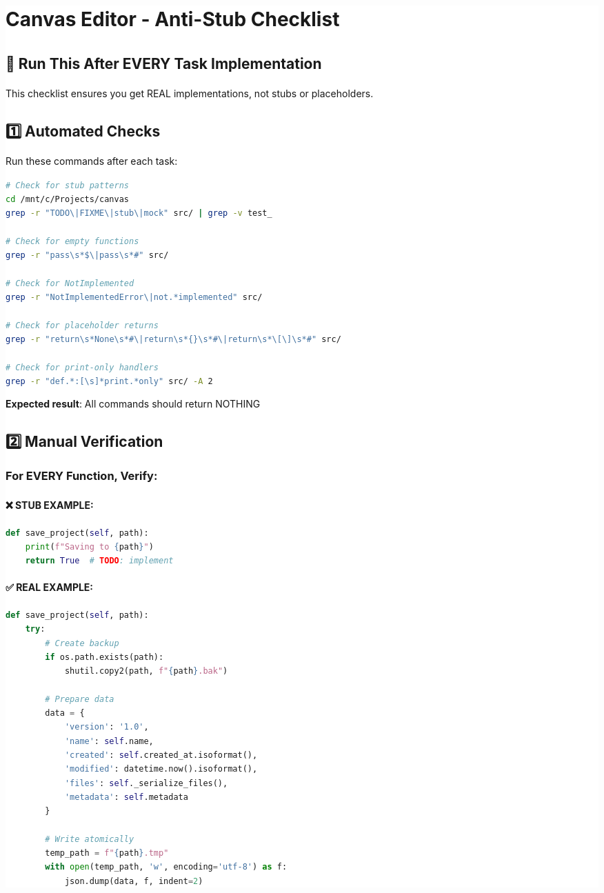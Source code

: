 # Canvas Editor - Anti-Stub Checklist

## 🚨 Run This After EVERY Task Implementation

This checklist ensures you get REAL implementations, not stubs or placeholders.

## 1️⃣ Automated Checks

Run these commands after each task:

```bash
# Check for stub patterns
cd /mnt/c/Projects/canvas
grep -r "TODO\|FIXME\|stub\|mock" src/ | grep -v test_

# Check for empty functions
grep -r "pass\s*$\|pass\s*#" src/

# Check for NotImplemented
grep -r "NotImplementedError\|not.*implemented" src/

# Check for placeholder returns
grep -r "return\s*None\s*#\|return\s*{}\s*#\|return\s*\[\]\s*#" src/

# Check for print-only handlers
grep -r "def.*:[\s]*print.*only" src/ -A 2
```

**Expected result**: All commands should return NOTHING

## 2️⃣ Manual Verification

### For EVERY Function, Verify:

#### ❌ STUB EXAMPLE:
```python
def save_project(self, path):
    print(f"Saving to {path}")
    return True  # TODO: implement
```

#### ✅ REAL EXAMPLE:
```python
def save_project(self, path):
    try:
        # Create backup
        if os.path.exists(path):
            shutil.copy2(path, f"{path}.bak")
        
        # Prepare data
        data = {
            'version': '1.0',
            'name': self.name,
            'created': self.created_at.isoformat(),
            'modified': datetime.now().isoformat(),
            'files': self._serialize_files(),
            'metadata': self.metadata
        }
        
        # Write atomically
        temp_path = f"{path}.tmp"
        with open(temp_path, 'w', encoding='utf-8') as f:
            json.dump(data, f, indent=2)
```